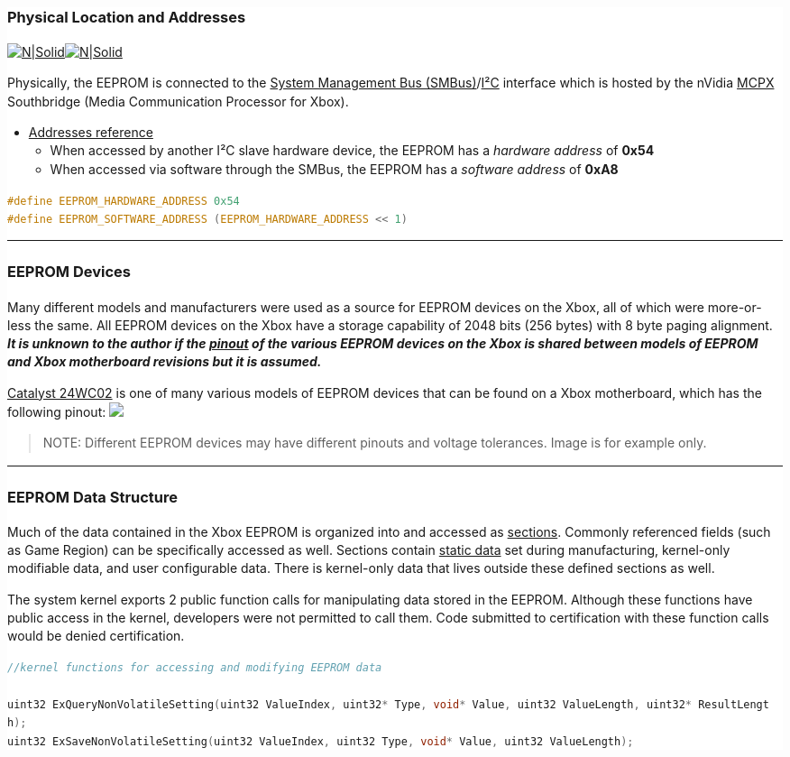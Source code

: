 
### Physical Location and Addresses
[![N|Solid](https://i.imgur.com/x13Y69v.png)](https://i.imgur.com/905wc9l.png)[![N|Solid](https://i.imgur.com/55RSasY.png)](https://i.imgur.com/sfbO0Jn.png)

Physically, the EEPROM is connected to the [System Management Bus (SMBus)](https://en.wikipedia.org/wiki/System_Management_Bus)/[I²C](https://en.wikipedia.org/wiki/I%C2%B2C) interface which is hosted by the nVidia [MCPX](https://web.archive.org/web/20210312203818/https://xboxdevwiki.net/MCPX) Southbridge (Media Communication Processor for Xbox).

- [Addresses reference](https://web.archive.org/web/20210313003229/https://xboxdevwiki.net/SMBus)
  - When accessed by another I²C slave hardware device, the EEPROM has a _hardware address_ of **0x54**
  - When accessed via software through the SMBus, the EEPROM has a _software address_ of **0xA8**

```C
#define EEPROM_HARDWARE_ADDRESS 0x54
#define EEPROM_SOFTWARE_ADDRESS (EEPROM_HARDWARE_ADDRESS << 1)
```

---

### EEPROM Devices
Many different models and manufacturers were used as a source for EEPROM devices on the Xbox, all of which were more-or-less the same. All EEPROM devices on the Xbox have a storage capability of 2048 bits (256 bytes) with 8 byte paging alignment. **_It is unknown to the author if the [pinout](https://en.wikipedia.org/wiki/Pinout) of the various EEPROM devices on the Xbox is shared between models of EEPROM and Xbox motherboard revisions but it is assumed._**

[Catalyst 24WC02](https://archive.org/details/cat24wc02) is one of many various models of EEPROM devices that can be found on a Xbox motherboard, which has the following pinout:
![](https://i.imgur.com/n8nBxqP.png)
> NOTE: Different EEPROM devices may have different pinouts and voltage tolerances. Image is for example only.

---

### EEPROM Data Structure

Much of the data contained in the Xbox EEPROM is organized into and accessed as [sections](https://en.wikipedia.org/wiki/Data_structure). Commonly referenced fields (such as Game Region) can be specifically accessed as well. Sections contain [static data](https://web.archive.org/web/20210312215601/https://www.techopedia.com/definition/31590/static-data) set during manufacturing, kernel-only modifiable data, and user configurable data. There is kernel-only data that lives outside these defined sections as well.

The system kernel exports 2 public function calls for manipulating data stored in the EEPROM. Although these functions have public access in the kernel, developers were not permitted to call them. Code submitted to certification with these function calls would be denied certification.

```C
//kernel functions for accessing and modifying EEPROM data

uint32 ExQueryNonVolatileSetting(uint32 ValueIndex, uint32* Type, void* Value, uint32 ValueLength, uint32* ResultLength);
uint32 ExSaveNonVolatileSetting(uint32 ValueIndex, uint32 Type, void* Value, uint32 ValueLength);
```
